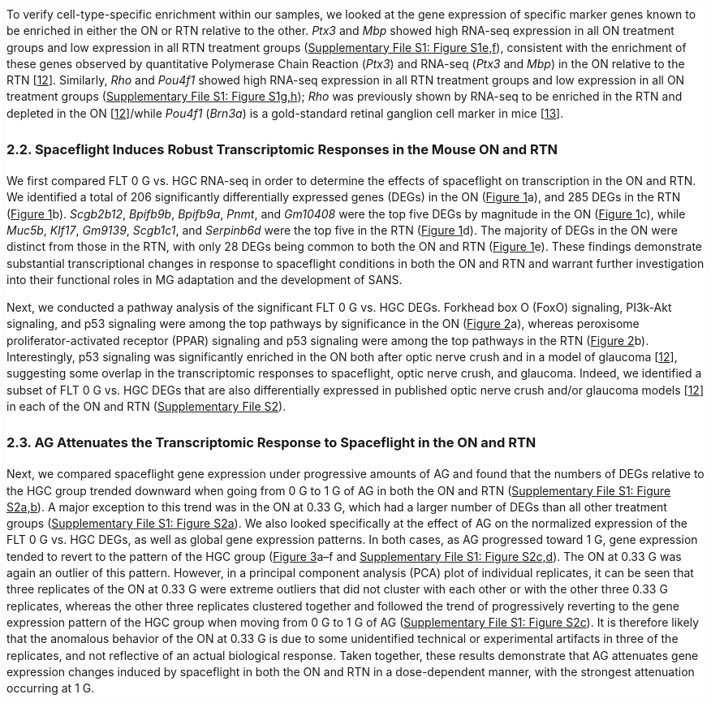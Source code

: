 To verify cell-type-specific enrichment within our samples, we looked at the gene expression of specific marker genes known to be enriched in either the ON or RTN relative to the other. _Ptx3_ and _Mbp_ showed high RNA-seq expression in all ON treatment groups and low expression in all RTN treatment groups ([Supplementary File S1: Figure S1e,f](#app1-ijms-25-12041)), consistent with the enrichment of these genes observed by quantitative Polymerase Chain Reaction (_Ptx3_) and RNA-seq (_Ptx3_ and _Mbp_) in the ON relative to the RTN \[[12](#B12-ijms-25-12041)\]. Similarly, _Rho_ and _Pou4f1_ showed high RNA-seq expression in all RTN treatment groups and low expression in all ON treatment groups ([Supplementary File S1: Figure S1g,h](#app1-ijms-25-12041)); _Rho_ was previously shown by RNA-seq to be enriched in the RTN and depleted in the ON \[[12](#B12-ijms-25-12041)\]/while _Pou4f1_ (_Brn3a_) is a gold-standard retinal ganglion cell marker in mice \[[13](#B13-ijms-25-12041)\].

### 2.2. Spaceflight Induces Robust Transcriptomic Responses in the Mouse ON and RTN

We first compared FLT 0 G vs. HGC RNA-seq in order to determine the effects of spaceflight on transcription in the ON and RTN. We identified a total of 206 significantly differentially expressed genes (DEGs) in the ON ([Figure 1](#ijms-25-12041-f001)a), and 285 DEGs in the RTN ([Figure 1](#ijms-25-12041-f001)b). _Scgb2b12_, _Bpifb9b_, _Bpifb9a_, _Pnmt_, and _Gm10408_ were the top five DEGs by magnitude in the ON ([Figure 1](#ijms-25-12041-f001)c), while _Muc5b_, _Klf17_, _Gm9139_, _Scgb1c1_, and _Serpinb6d_ were the top five in the RTN ([Figure 1](#ijms-25-12041-f001)d). The majority of DEGs in the ON were distinct from those in the RTN, with only 28 DEGs being common to both the ON and RTN ([Figure 1](#ijms-25-12041-f001)e). These findings demonstrate substantial transcriptional changes in response to spaceflight conditions in both the ON and RTN and warrant further investigation into their functional roles in MG adaptation and the development of SANS.

Next, we conducted a pathway analysis of the significant FLT 0 G vs. HGC DEGs. Forkhead box O (FoxO) signaling, PI3k-Akt signaling, and p53 signaling were among the top pathways by significance in the ON ([Figure 2](#ijms-25-12041-f002)a), whereas peroxisome proliferator-activated receptor (PPAR) signaling and p53 signaling were among the top pathways in the RTN ([Figure 2](#ijms-25-12041-f002)b). Interestingly, p53 signaling was significantly enriched in the ON both after optic nerve crush and in a model of glaucoma \[[12](#B12-ijms-25-12041)\], suggesting some overlap in the transcriptomic responses to spaceflight, optic nerve crush, and glaucoma. Indeed, we identified a subset of FLT 0 G vs. HGC DEGs that are also differentially expressed in published optic nerve crush and/or glaucoma models \[[12](#B12-ijms-25-12041)\] in each of the ON and RTN ([Supplementary File S2](#app1-ijms-25-12041)).

### 2.3. AG Attenuates the Transcriptomic Response to Spaceflight in the ON and RTN

Next, we compared spaceflight gene expression under progressive amounts of AG and found that the numbers of DEGs relative to the HGC group trended downward when going from 0 G to 1 G of AG in both the ON and RTN ([Supplementary File S1: Figure S2a,b](#app1-ijms-25-12041)). A major exception to this trend was in the ON at 0.33 G, which had a larger number of DEGs than all other treatment groups ([Supplementary File S1: Figure S2a](#app1-ijms-25-12041)). We also looked specifically at the effect of AG on the normalized expression of the FLT 0 G vs. HGC DEGs, as well as global gene expression patterns. In both cases, as AG progressed toward 1 G, gene expression tended to revert to the pattern of the HGC group ([Figure 3](#ijms-25-12041-f003)a–f and [Supplementary File S1: Figure S2c,d](#app1-ijms-25-12041)). The ON at 0.33 G was again an outlier of this pattern. However, in a principal component analysis (PCA) plot of individual replicates, it can be seen that three replicates of the ON at 0.33 G were extreme outliers that did not cluster with each other or with the other three 0.33 G replicates, whereas the other three replicates clustered together and followed the trend of progressively reverting to the gene expression pattern of the HGC group when moving from 0 G to 1 G of AG ([Supplementary File S1: Figure S2c](#app1-ijms-25-12041)). It is therefore likely that the anomalous behavior of the ON at 0.33 G is due to some unidentified technical or experimental artifacts in three of the replicates, and not reflective of an actual biological response. Taken together, these results demonstrate that AG attenuates gene expression changes induced by spaceflight in both the ON and RTN in a dose-dependent manner, with the strongest attenuation occurring at 1 G.
